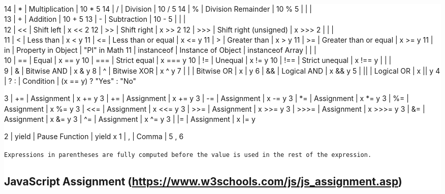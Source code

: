 14    | *           | Multiplication            | 10 * 5
14    | /           | Division                  | 10 / 5
14    | %           | Division Remainder        | 10 % 5
  |   |   |  
13    | +           | Addition                  | 10 + 5
13    | -           | Subtraction               | 10 - 5
  |   |   |  
12    | <<          | Shift left                | x << 2
12    | >>          | Shift right               | x >> 2
12    | >>>         | Shift right (unsigned)    | x >>> 2
  |   |   |  
11    | <           | Less than                 | x < y 
11    | <=          | Less than or equal        | x <= y
11    | >           | Greater than              | x > y
11    | >=          | Greater than or equal     | x >= y
11    | in          | Property in Object        | "PI" in Math
11    | instanceof  | Instance of Object        | instanceof Array
  |   |   |  
10    | ==          | Equal                     | x == y
10    | ===         | Strict equal              | x === y
10    | !=          | Unequal                   | x != y
10    | !==         | Strict unequal            | x !== y
  |   |   |  
9     | &           | Bitwise AND               | x & y
8     | ^           | Bitwise XOR               | x ^ y
7     | \|          | Bitwise OR                | x \| y
6     | &&          | Logical AND               | x && y
5     | \|\|        | Logical OR                | x \|\| y
4     | ? :         | Condition                 | (x == y) ? "Yes" : "No"

3     | +=          | Assignment                | x += y
3     | +=          | Assignment                | x += y
3     | -=          | Assignment                | x -= y
3     | *=          | Assignment                | x *= y
3     | %=          | Assignment                | x %= y
3     | <<=         | Assignment                | x <<= y
3     | >>=         | Assignment                | x >>= y
3     | >>>=        | Assignment                | x >>>= y
3     | &=          | Assignment                | x &= y
3     | ^=          | Assignment                | x ^= y
3     | \|=         | Assignment                | x \|= y

2     | yield       | Pause Function            | yield x
1     | ,           | Comma                     | 5 , 6

    Expressions in parentheses are fully computed before the value is used in the rest of the expression.

## JavaScript Assignment (https://www.w3schools.com/js/js_assignment.asp)
